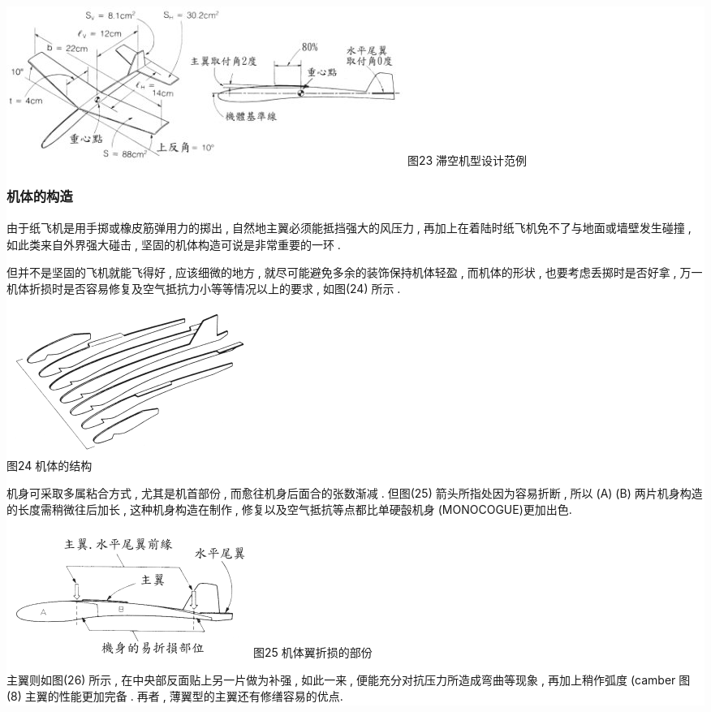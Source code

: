 ![滞空机型设计范例](023.jpeg "滞空机型设计范例")
图23 滞空机型设计范例



### 机体的构造

由于纸飞机是用手掷或橡皮筋弹用力的掷出 , 自然地主翼必须能抵挡强大的风压力 , 再加上在着陆时纸飞机免不了与地面或墙壁发生碰撞 , 如此类来自外界强大碰击 , 坚固的机体构造可说是非常重要的一环 . 


但并不是坚固的飞机就能飞得好 , 应该细微的地方 , 就尽可能避免多余的装饰保持机体轻盈 , 而机体的形状 , 也要考虑丢掷时是否好拿 , 万一机体折损时是否容易修复及空气抵抗力小等等情况以上的要求 , 如图(24) 所示 . 

![机体的结构](024.gif "机体的结构")     
图24 机体的结构

机身可采取多属粘合方式 , 尤其是机首部份 , 而愈往机身后面合的张数渐减 . 但图(25) 箭头所指处因为容易折断 , 所以 (A) (B) 两片机身构造的长度需稍微往后加长 , 这种机身构造在制作 , 修复以及空气抵抗等点都比单硬瞉机身 (MONOCOGUE)更加出色.

![机体翼折损的部份](025.gif "机体翼折损的部份")
图25 机体翼折损的部份


主翼则如图(26) 所示 , 在中央部反面贴上另一片做为补强 , 如此一来 , 便能充分对抗压力所造成弯曲等现象 , 再加上稍作弧度 (camber 图(8) 主翼的性能更加完备 . 再者 , 薄翼型的主翼还有修缮容易的优点.
